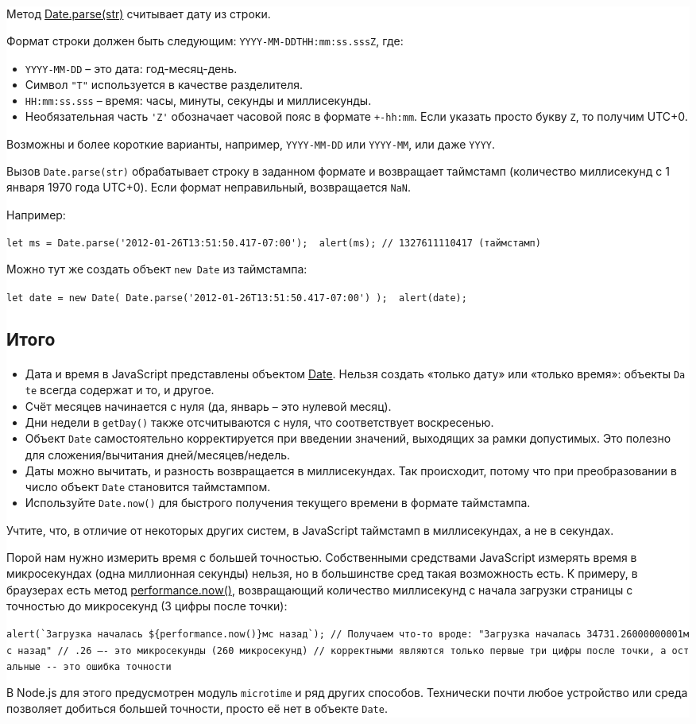 Метод [Date.parse(str)](https://developer.mozilla.org/ru/docs/Web/JavaScript/Reference/Global_Objects/Date/parse) считывает дату из строки.

Формат строки должен быть следующим: `YYYY-MM-DDTHH:mm:ss.sssZ`, где:

-   `YYYY-MM-DD` – это дата: год-месяц-день.
-   Символ `"T"` используется в качестве разделителя.
-   `HH:mm:ss.sss` – время: часы, минуты, секунды и миллисекунды.
-   Необязательная часть `'Z'` обозначает часовой пояс в формате `+-hh:mm`. Если указать просто букву `Z`, то получим UTC+0.

Возможны и более короткие варианты, например, `YYYY-MM-DD` или `YYYY-MM`, или даже `YYYY`.

Вызов `Date.parse(str)` обрабатывает строку в заданном формате и возвращает таймстамп (количество миллисекунд с 1 января 1970 года UTC+0). Если формат неправильный, возвращается `NaN`.

Например:

`let ms = Date.parse('2012-01-26T13:51:50.417-07:00');  alert(ms); // 1327611110417 (таймстамп)`

Можно тут же создать объект `new Date` из таймстампа:

`let date = new Date( Date.parse('2012-01-26T13:51:50.417-07:00') );  alert(date);`

## Итого

-   Дата и время в JavaScript представлены объектом [Date](https://developer.mozilla.org/ru/docs/Web/JavaScript/Reference/Global_Objects/Date). Нельзя создать «только дату» или «только время»: объекты `Date` всегда содержат и то, и другое.
-   Счёт месяцев начинается с нуля (да, январь – это нулевой месяц).
-   Дни недели в `getDay()` также отсчитываются с нуля, что соответствует воскресенью.
-   Объект `Date` самостоятельно корректируется при введении значений, выходящих за рамки допустимых. Это полезно для сложения/вычитания дней/месяцев/недель.
-   Даты можно вычитать, и разность возвращается в миллисекундах. Так происходит, потому что при преобразовании в число объект `Date` становится таймстампом.
-   Используйте `Date.now()` для быстрого получения текущего времени в формате таймстампа.

Учтите, что, в отличие от некоторых других систем, в JavaScript таймстамп в миллисекундах, а не в секундах.

Порой нам нужно измерить время с большей точностью. Собственными средствами JavaScript измерять время в микросекундах (одна миллионная секунды) нельзя, но в большинстве сред такая возможность есть. К примеру, в браузерах есть метод [performance.now()](https://developer.mozilla.org/ru/docs/Web/API/Performance/now), возвращающий количество миллисекунд с начала загрузки страницы с точностью до микросекунд (3 цифры после точки):

``alert(`Загрузка началась ${performance.now()}мс назад`); // Получаем что-то вроде: "Загрузка началась 34731.26000000001мс назад" // .26 –- это микросекунды (260 микросекунд) // корректными являются только первые три цифры после точки, а остальные -- это ошибка точности``

В Node.js для этого предусмотрен модуль `microtime` и ряд других способов. Технически почти любое устройство или среда позволяет добиться большей точности, просто её нет в объекте `Date`.